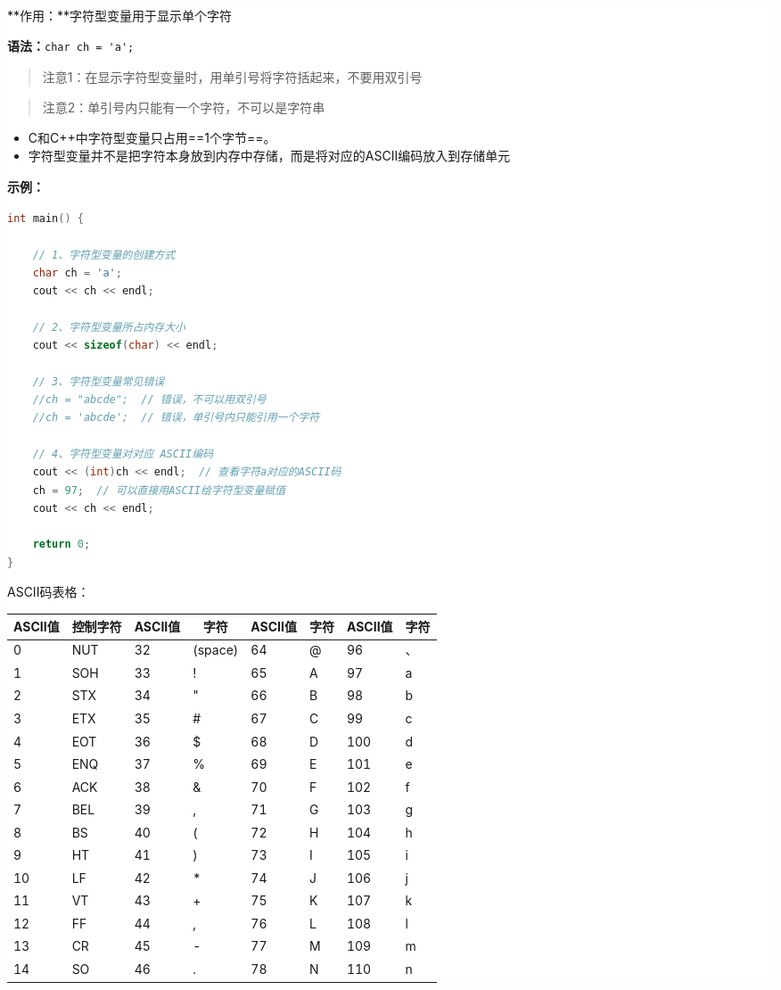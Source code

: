 **作用：**字符型变量用于显示单个字符

**语法：**`char ch = 'a';`

> 注意1：在显示字符型变量时，用单引号将字符括起来，不要用双引号

> 注意2：单引号内只能有一个字符，不可以是字符串



- C和C++中字符型变量只占用==1个字节==。
- 字符型变量并不是把字符本身放到内存中存储，而是将对应的ASCII编码放入到存储单元



**示例：**

```C++
int main() {
	
	// 1、字符型变量的创建方式
    char ch = 'a';
    cout << ch << endl;
    
    // 2、字符型变量所占内存大小
    cout << sizeof(char) << endl;

    // 3、字符型变量常见错误
    //ch = "abcde";  // 错误，不可以用双引号
    //ch = 'abcde';  // 错误，单引号内只能引用一个字符

    // 4、字符型变量对对应 ASCII编码
    cout << (int)ch << endl;  // 查看字符a对应的ASCII码
    ch = 97;  // 可以直接用ASCII给字符型变量赋值
    cout << ch << endl;

	return 0;
}
```

ASCII码表格：

| **ASCII**值 | **控制字符** | **ASCII**值 | **字符** | **ASCII**值 | **字符** | **ASCII**值 | **字符** |
| ----------- | ------------ | ----------- | -------- | ----------- | -------- | ----------- | -------- |
| 0           | NUT          | 32          | (space)  | 64          | @        | 96          | 、       |
| 1           | SOH          | 33          | !        | 65          | A        | 97          | a        |
| 2           | STX          | 34          | "        | 66          | B        | 98          | b        |
| 3           | ETX          | 35          | #        | 67          | C        | 99          | c        |
| 4           | EOT          | 36          | $        | 68          | D        | 100         | d        |
| 5           | ENQ          | 37          | %        | 69          | E        | 101         | e        |
| 6           | ACK          | 38          | &        | 70          | F        | 102         | f        |
| 7           | BEL          | 39          | ,        | 71          | G        | 103         | g        |
| 8           | BS           | 40          | (        | 72          | H        | 104         | h        |
| 9           | HT           | 41          | )        | 73          | I        | 105         | i        |
| 10          | LF           | 42          | *        | 74          | J        | 106         | j        |
| 11          | VT           | 43          | +        | 75          | K        | 107         | k        |
| 12          | FF           | 44          | ,        | 76          | L        | 108         | l        |
| 13          | CR           | 45          | -        | 77          | M        | 109         | m        |
| 14          | SO           | 46          | .        | 78          | N        | 110         | n        |